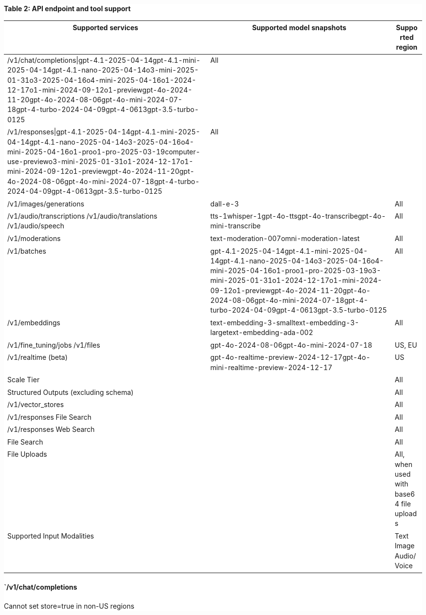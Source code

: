 **Table 2: API endpoint and tool support**

|Supported services|Supported model snapshots|Supported region|
|---|---|---|
|/v1/chat/completions\|gpt-4.1-2025-04-14gpt-4.1-mini-2025-04-14gpt-4.1-nano-2025-04-14o3-mini-2025-01-31o3-2025-04-16o4-mini-2025-04-16o1-2024-12-17o1-mini-2024-09-12o1-previewgpt-4o-2024-11-20gpt-4o-2024-08-06gpt-4o-mini-2024-07-18gpt-4-turbo-2024-04-09gpt-4-0613gpt-3.5-turbo-0125|All|
|/v1/responses\|gpt-4.1-2025-04-14gpt-4.1-mini-2025-04-14gpt-4.1-nano-2025-04-14o3-2025-04-16o4-mini-2025-04-16o1-proo1-pro-2025-03-19computer-use-previewo3-mini-2025-01-31o1-2024-12-17o1-mini-2024-09-12o1-previewgpt-4o-2024-11-20gpt-4o-2024-08-06gpt-4o-mini-2024-07-18gpt-4-turbo-2024-04-09gpt-4-0613gpt-3.5-turbo-0125|All|
|/v1/images/generations|dall-e-3|All|
|/v1/audio/transcriptions /v1/audio/translations /v1/audio/speech|tts-1whisper-1gpt-4o-ttsgpt-4o-transcribegpt-4o-mini-transcribe|All|
|/v1/moderations|text-moderation-007omni-moderation-latest|All|
|/v1/batches|gpt-4.1-2025-04-14gpt-4.1-mini-2025-04-14gpt-4.1-nano-2025-04-14o3-2025-04-16o4-mini-2025-04-16o1-proo1-pro-2025-03-19o3-mini-2025-01-31o1-2024-12-17o1-mini-2024-09-12o1-previewgpt-4o-2024-11-20gpt-4o-2024-08-06gpt-4o-mini-2024-07-18gpt-4-turbo-2024-04-09gpt-4-0613gpt-3.5-turbo-0125|All|
|/v1/embeddings|text-embedding-3-smalltext-embedding-3-largetext-embedding-ada-002|All|
|/v1/fine_tuning/jobs /v1/files|gpt-4o-2024-08-06gpt-4o-mini-2024-07-18|US, EU|
|/v1/realtime (beta)|gpt-4o-realtime-preview-2024-12-17gpt-4o-mini-realtime-preview-2024-12-17|US|
|Scale Tier||All|
|Structured Outputs (excluding schema)||All|
|/v1/vector_stores||All|
|/v1/responses File Search||All|
|/v1/responses Web Search||All|
|File Search||All|
|File Uploads||All, when used with base64 file uploads|
|Supported Input Modalities||Text Image Audio/Voice|

#### \`/v1/chat/completions

Cannot set store=true in non-US regions